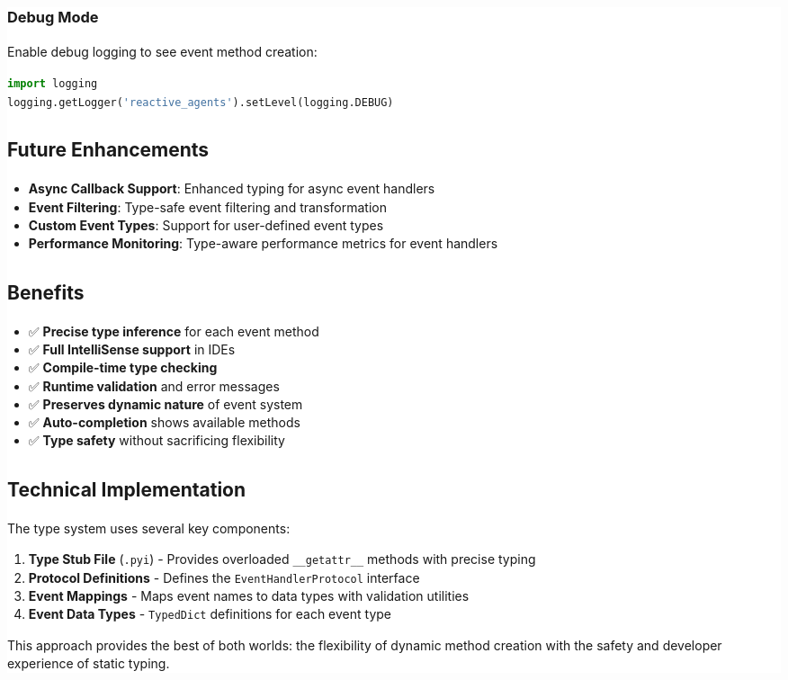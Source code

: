 ### Debug Mode

Enable debug logging to see event method creation:

```python
import logging
logging.getLogger('reactive_agents').setLevel(logging.DEBUG)
```

## Future Enhancements

- **Async Callback Support**: Enhanced typing for async event handlers
- **Event Filtering**: Type-safe event filtering and transformation
- **Custom Event Types**: Support for user-defined event types
- **Performance Monitoring**: Type-aware performance metrics for event handlers

## Benefits

- ✅ **Precise type inference** for each event method
- ✅ **Full IntelliSense support** in IDEs
- ✅ **Compile-time type checking**
- ✅ **Runtime validation** and error messages
- ✅ **Preserves dynamic nature** of event system
- ✅ **Auto-completion** shows available methods
- ✅ **Type safety** without sacrificing flexibility

## Technical Implementation

The type system uses several key components:

1. **Type Stub File** (`.pyi`) - Provides overloaded `__getattr__` methods with precise typing
2. **Protocol Definitions** - Defines the `EventHandlerProtocol` interface
3. **Event Mappings** - Maps event names to data types with validation utilities
4. **Event Data Types** - `TypedDict` definitions for each event type

This approach provides the best of both worlds: the flexibility of dynamic method creation with the safety and developer experience of static typing.
